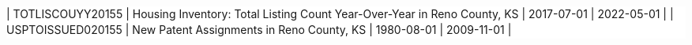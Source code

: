 | TOTLISCOUYY20155          | Housing Inventory: Total Listing Count Year-Over-Year in Reno County, KS                                                                                                 | 2017-07-01          | 2022-05-01        |
| USPTOISSUED020155         | New Patent Assignments in Reno County, KS                                                                                                                                | 1980-08-01          | 2009-11-01        |